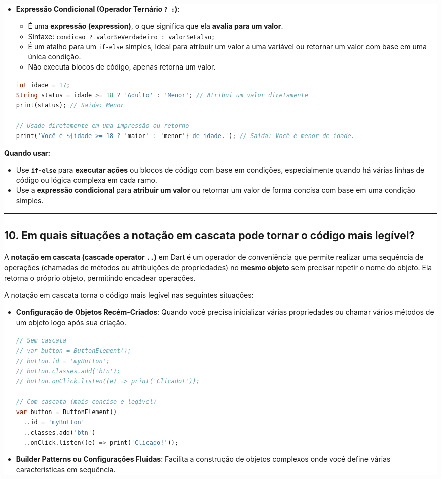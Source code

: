 * **Expressão Condicional (Operador Ternário `? :`)**:

    * É uma **expressão (expression)**, o que significa que ela **avalia para um valor**.
    * Sintaxe: `condicao ? valorSeVerdadeiro : valorSeFalso;`
    * É um atalho para um `if-else` simples, ideal para atribuir um valor a uma variável ou retornar um valor com base em uma única condição.
    * Não executa blocos de código, apenas retorna um valor.

  

  ```dart
  int idade = 17;
  String status = idade >= 18 ? 'Adulto' : 'Menor'; // Atribui um valor diretamente
  print(status); // Saída: Menor

  // Usado diretamente em uma impressão ou retorno
  print('Você é ${idade >= 18 ? 'maior' : 'menor'} de idade.'); // Saída: Você é menor de idade.
  ```

**Quando usar:**

* Use **`if-else`** para **executar ações** ou blocos de código com base em condições, especialmente quando há várias linhas de código ou lógica complexa em cada ramo.
* Use a **expressão condicional** para **atribuir um valor** ou retornar um valor de forma concisa com base em uma condição simples.

-----

## 10\. Em quais situações a notação em cascata pode tornar o código mais legível?

A **notação em cascata (cascade operator `..`)** em Dart é um operador de conveniência que permite realizar uma sequência de operações (chamadas de métodos ou atribuições de propriedades) no **mesmo objeto** sem precisar repetir o nome do objeto. Ela retorna o próprio objeto, permitindo encadear operações.

A notação em cascata torna o código mais legível nas seguintes situações:

* **Configuração de Objetos Recém-Criados**: Quando você precisa inicializar várias propriedades ou chamar vários métodos de um objeto logo após sua criação.

  ```dart
  // Sem cascata
  // var button = ButtonElement();
  // button.id = 'myButton';
  // button.classes.add('btn');
  // button.onClick.listen((e) => print('Clicado!'));

  // Com cascata (mais conciso e legível)
  var button = ButtonElement()
    ..id = 'myButton'
    ..classes.add('btn')
    ..onClick.listen((e) => print('Clicado!'));
  ```

* **Builder Patterns ou Configurações Fluidas**: Facilita a construção de objetos complexos onde você define várias características em sequência.
